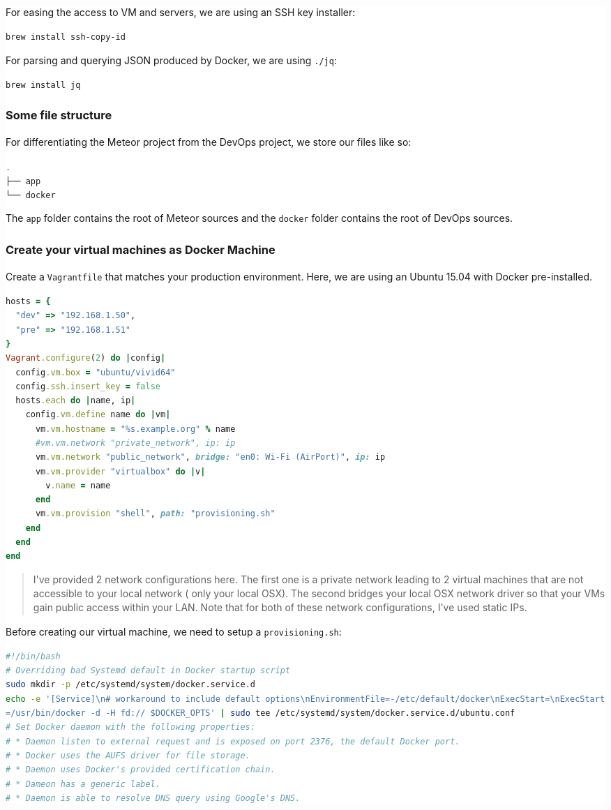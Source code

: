 For easing the access to VM and servers, we are using an SSH key installer:
```sh
brew install ssh-copy-id
```

For parsing and querying JSON produced by Docker, we are using `./jq`:
```sh
brew install jq
```

### Some file structure
For differentiating the Meteor project from the DevOps project, we
store our files like so:
```sh
.
├── app
└── docker
```

The `app` folder contains the root of Meteor sources and the `docker`
folder contains the root of DevOps sources.

### Create your virtual machines as Docker Machine
Create a `Vagrantfile` that matches your production environment.
Here, we are using an Ubuntu 15.04 with Docker pre-installed.
```ruby
hosts = {
  "dev" => "192.168.1.50",
  "pre" => "192.168.1.51"
}
Vagrant.configure(2) do |config|
  config.vm.box = "ubuntu/vivid64"
  config.ssh.insert_key = false
  hosts.each do |name, ip|
    config.vm.define name do |vm|
      vm.vm.hostname = "%s.example.org" % name
      #vm.vm.network "private_network", ip: ip
      vm.vm.network "public_network", bridge: "en0: Wi-Fi (AirPort)", ip: ip
      vm.vm.provider "virtualbox" do |v|
        v.name = name
      end
      vm.vm.provision "shell", path: "provisioning.sh"
    end
  end
end
```

> I've provided 2 network configurations here. The first one is a private network
  leading to 2 virtual machines that are not accessible to your local network (
  only your local OSX). The second bridges your local OSX network driver so that
  your VMs gain public access within your LAN. Note that for both of these
  network configurations, I've used static IPs.

Before creating our virtual machine, we need to setup a `provisioning.sh`:
```sh
#!/bin/bash
# Overriding bad Systemd default in Docker startup script
sudo mkdir -p /etc/systemd/system/docker.service.d
echo -e '[Service]\n# workaround to include default options\nEnvironmentFile=-/etc/default/docker\nExecStart=\nExecStart=/usr/bin/docker -d -H fd:// $DOCKER_OPTS' | sudo tee /etc/systemd/system/docker.service.d/ubuntu.conf
# Set Docker daemon with the following properties:
# * Daemon listen to external request and is exposed on port 2376, the default Docker port.
# * Docker uses the AUFS driver for file storage.
# * Daemon uses Docker's provided certification chain.
# * Dameon has a generic label.
# * Daemon is able to resolve DNS query using Google's DNS.
```